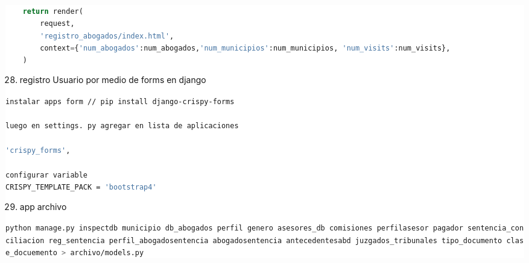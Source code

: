 ```python
    return render(
        request,
        'registro_abogados/index.html',
        context={'num_abogados':num_abogados,'num_municipios':num_municipios, 'num_visits':num_visits},
    )

```
28. registro Usuario por medio de forms en django

```bash
instalar apps form // pip install django-crispy-forms

luego en settings. py agregar en lista de aplicaciones
    
'crispy_forms',

configurar variable 
CRISPY_TEMPLATE_PACK = 'bootstrap4'
```
29. app archivo

```bash
python manage.py inspectdb municipio db_abogados perfil genero asesores_db comisiones perfilasesor pagador sentencia_conciliacion reg_sentencia perfil_abogadosentencia abogadosentencia antecedentesabd juzgados_tribunales tipo_documento clase_docuemento > archivo/models.py

```